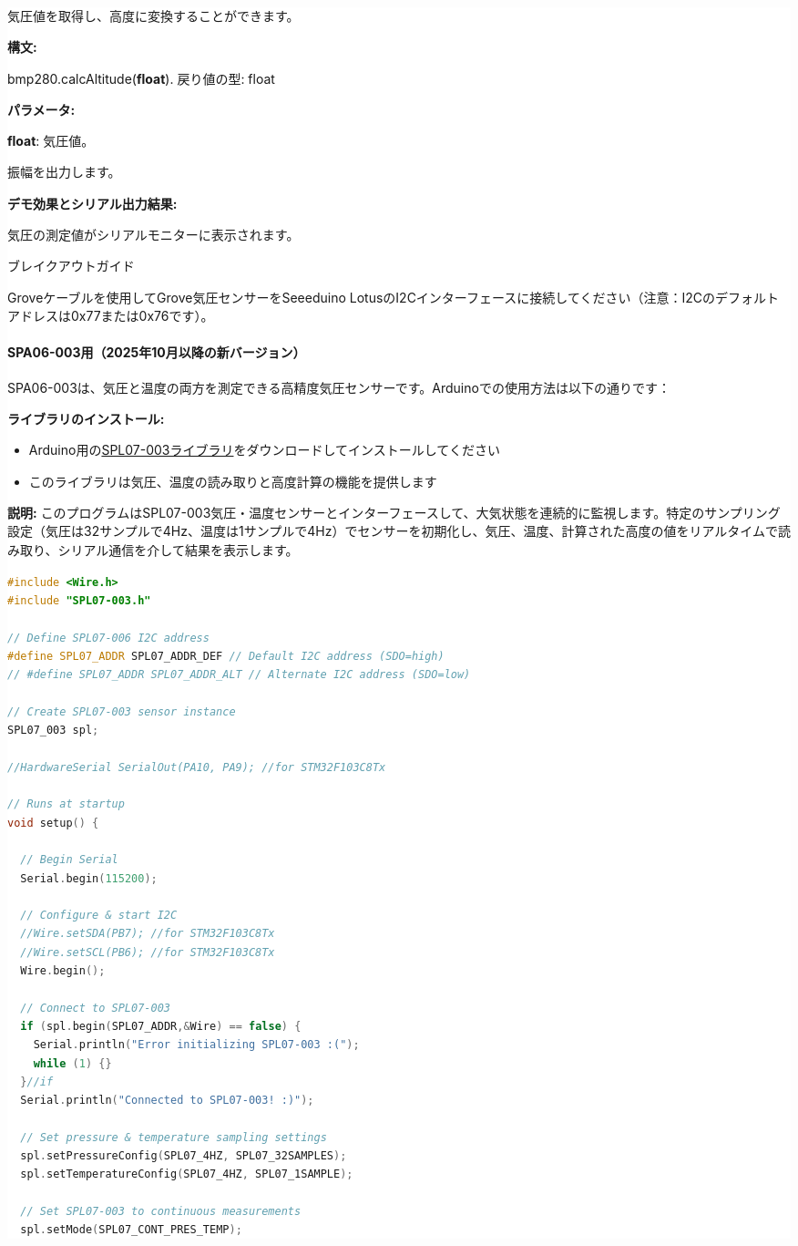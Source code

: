 気圧値を取得し、高度に変換することができます。

**構文:**

bmp280.calcAltitude(**float**). 戻り値の型: float

**パラメータ:**

**float**: 気圧値。

振幅を出力します。

**デモ効果とシリアル出力結果:**

気圧の測定値がシリアルモニターに表示されます。

ブレイクアウトガイド

Groveケーブルを使用してGrove気圧センサーをSeeeduino LotusのI2Cインターフェースに接続してください（注意：I2Cのデフォルトアドレスは0x77または0x76です）。

#### SPA06-003用（2025年10月以降の新バージョン）

SPA06-003は、気圧と温度の両方を測定できる高精度気圧センサーです。Arduinoでの使用方法は以下の通りです：

**ライブラリのインストール:**

- Arduino用の[SPL07-003ライブラリ](https://github.com/Seeed-Studio/Seeed_Arduino_SPA06)をダウンロードしてインストールしてください

- このライブラリは気圧、温度の読み取りと高度計算の機能を提供します

**説明:** このプログラムはSPL07-003気圧・温度センサーとインターフェースして、大気状態を連続的に監視します。特定のサンプリング設定（気圧は32サンプルで4Hz、温度は1サンプルで4Hz）でセンサーを初期化し、気圧、温度、計算された高度の値をリアルタイムで読み取り、シリアル通信を介して結果を表示します。

```cpp
#include <Wire.h>
#include "SPL07-003.h"

// Define SPL07-006 I2C address
#define SPL07_ADDR SPL07_ADDR_DEF // Default I2C address (SDO=high)
// #define SPL07_ADDR SPL07_ADDR_ALT // Alternate I2C address (SDO=low)

// Create SPL07-003 sensor instance
SPL07_003 spl;

//HardwareSerial SerialOut(PA10, PA9); //for STM32F103C8Tx

// Runs at startup
void setup() {

  // Begin Serial
  Serial.begin(115200);

  // Configure & start I2C
  //Wire.setSDA(PB7); //for STM32F103C8Tx
  //Wire.setSCL(PB6); //for STM32F103C8Tx
  Wire.begin();

  // Connect to SPL07-003
  if (spl.begin(SPL07_ADDR,&Wire) == false) {
    Serial.println("Error initializing SPL07-003 :(");
    while (1) {}
  }//if
  Serial.println("Connected to SPL07-003! :)");

  // Set pressure & temperature sampling settings
  spl.setPressureConfig(SPL07_4HZ, SPL07_32SAMPLES);
  spl.setTemperatureConfig(SPL07_4HZ, SPL07_1SAMPLE);

  // Set SPL07-003 to continuous measurements
  spl.setMode(SPL07_CONT_PRES_TEMP);
```